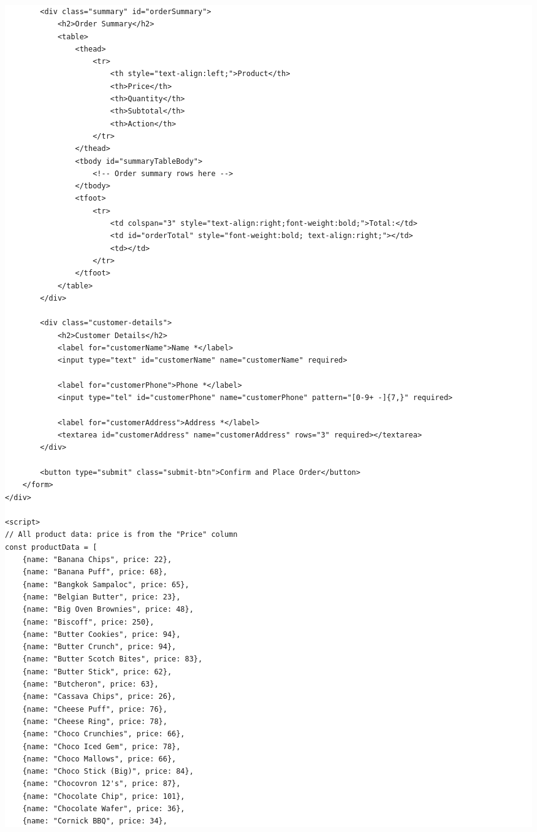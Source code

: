             <div class="summary" id="orderSummary">
                <h2>Order Summary</h2>
                <table>
                    <thead>
                        <tr>
                            <th style="text-align:left;">Product</th>
                            <th>Price</th>
                            <th>Quantity</th>
                            <th>Subtotal</th>
                            <th>Action</th>
                        </tr>
                    </thead>
                    <tbody id="summaryTableBody">
                        <!-- Order summary rows here -->
                    </tbody>
                    <tfoot>
                        <tr>
                            <td colspan="3" style="text-align:right;font-weight:bold;">Total:</td>
                            <td id="orderTotal" style="font-weight:bold; text-align:right;"></td>
                            <td></td>
                        </tr>
                    </tfoot>
                </table>
            </div>

            <div class="customer-details">
                <h2>Customer Details</h2>
                <label for="customerName">Name *</label>
                <input type="text" id="customerName" name="customerName" required>

                <label for="customerPhone">Phone *</label>
                <input type="tel" id="customerPhone" name="customerPhone" pattern="[0-9+ -]{7,}" required>

                <label for="customerAddress">Address *</label>
                <textarea id="customerAddress" name="customerAddress" rows="3" required></textarea>
            </div>

            <button type="submit" class="submit-btn">Confirm and Place Order</button>
        </form>
    </div>

    <script>
    // All product data: price is from the "Price" column
    const productData = [
        {name: "Banana Chips", price: 22},
        {name: "Banana Puff", price: 68},
        {name: "Bangkok Sampaloc", price: 65},
        {name: "Belgian Butter", price: 23},
        {name: "Big Oven Brownies", price: 48},
        {name: "Biscoff", price: 250},
        {name: "Butter Cookies", price: 94},
        {name: "Butter Crunch", price: 94},
        {name: "Butter Scotch Bites", price: 83},
        {name: "Butter Stick", price: 62},
        {name: "Butcheron", price: 63},
        {name: "Cassava Chips", price: 26},
        {name: "Cheese Puff", price: 76},
        {name: "Cheese Ring", price: 78},
        {name: "Choco Crunchies", price: 66},
        {name: "Choco Iced Gem", price: 78},
        {name: "Choco Mallows", price: 66},
        {name: "Choco Stick (Big)", price: 84},
        {name: "Chocovron 12's", price: 87},
        {name: "Chocolate Chip", price: 101},
        {name: "Chocolate Wafer", price: 36},
        {name: "Cornick BBQ", price: 34},